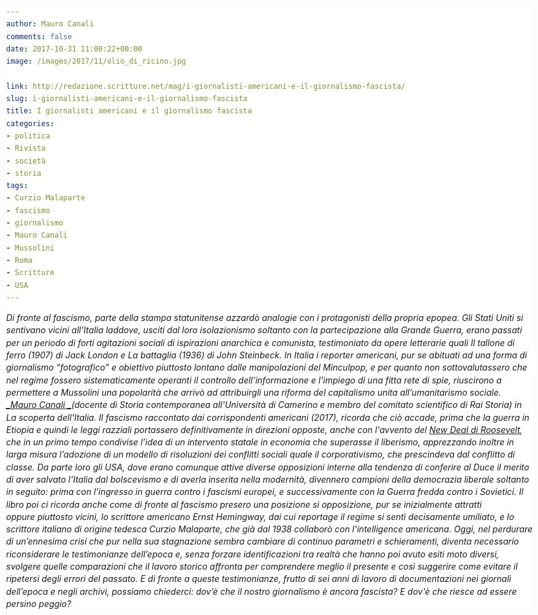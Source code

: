 ```yaml
---
author: Mauro Canali
comments: false
date: 2017-10-31 11:00:22+00:00
image: /images/2017/11/olio_di_ricino.jpg

link: http://redazione.scritture.net/mag/i-giornalisti-americani-e-il-giornalismo-fascista/
slug: i-giornalisti-americani-e-il-giornalismo-fascista
title: I giornalisti americani e il giornalismo fascista
categories:
- politica
- Rivista
- società
- storia
tags:
- Curzio Malaparte
- fascismo
- giornalismo
- Mauro Canali
- Mussolini
- Roma
- Scritture
- USA
---
```


_Di fronte al fascismo, parte della stampa statunitense azzardò analogie con i protagonisti della propria epopea. Gli Stati Uniti si sentivano vicini all'Italia laddove, usciti dal loro isolazionismo soltanto con la partecipazione alla Grande Guerra, erano passati per un periodo di forti agitazioni sociali di ispirazioni anarchica e comunista, testimoniato da opere letterarie quali _Il tallone di ferro_ (1907) di Jack London e _La battaglia_ (1936) di John Steinbeck. In Italia i reporter americani, pur se abituati ad una forma di giornalismo “fotografico” e obiettivo piuttosto lontano dalle manipolazioni del Minculpop, e per quanto non sottovalutassero che nel regime fossero sistematicamente operanti il controllo dell’informazione e l'impiego di una fitta rete di spie, riuscirono a permettere a Mussolini una popolarità che arrivò ad attribuirgli una riforma del capitalismo unita all’umanitarismo sociale. _[_Mauro Canali _](https://it.wikipedia.org/wiki/Mauro_Canali)_(docente di __Storia contemporanea all'Università di Camerino e membro del comitato scientifico di Rai Storia_)_ in _La scoperta dell'Italia. Il fascismo raccontato dai corrispondenti americani (2017)_, ricorda che ciò accade, prima che la guerra in Etiopia e quindi le leggi razziali portassero definitivamente in direzioni opposte, anche con l'avvento del _[_New Deal di Roosevelt_](http://www.scritture.net/mag/affinita-e-divergenze-tra-fascismi-e-new-deal/)_, che in un primo tempo condivise l’idea di un intervento statale in economia che superasse il liberismo, apprezzando inoltre in larga misura l’adozione di un modello di risoluzioni dei conflitti sociali quale il corporativismo, che prescindeva dal conflitto di classe. Da parte loro gli USA, dove erano comunque attive diverse opposizioni interne alla tendenza di conferire al Duce il merito di aver salvato l'Italia dal bolscevismo e di averla inserita nella modernità, divennero campioni della democrazia liberale soltanto in seguito: prima con l’ingresso in guerra contro i fascismi europei, e successivamente con la Guerra fredda contro i Sovietici. Il libro poi ci ricorda anche come di fronte al fascismo presero una posizione si opposizione, pur se inizialmente attratti oppure piuttosto vicini, lo scrittore americano Ernst Hemingway, dai cui reportage il regime si sentì decisamente umiliato, e lo scrittore italiano di origine tedesca Curzio Malaparte, che già dal 1938 collaborò con l'intelligence americana. Oggi, nel perdurare di un’ennesima crisi che pur nella sua stagnazione sembra cambiare di continuo parametri e schieramenti, diventa necessario riconsiderare le testimonianze dell’epoca e, senza forzare identificazioni tra realtà che hanno poi avuto esiti moto diversi, svolgere quelle comparazioni che il lavoro storico affronta per comprendere meglio il presente e così suggerire come evitare il ripetersi degli errori del passato. E di fronte a queste testimonianze, frutto di sei anni di lavoro di documentazioni nei giornali dell’epoca e negli archivi, possiamo chiederci: dov’è che il nostro giornalismo è ancora fascista? E dov'è che riesce ad essere persino peggio?_
